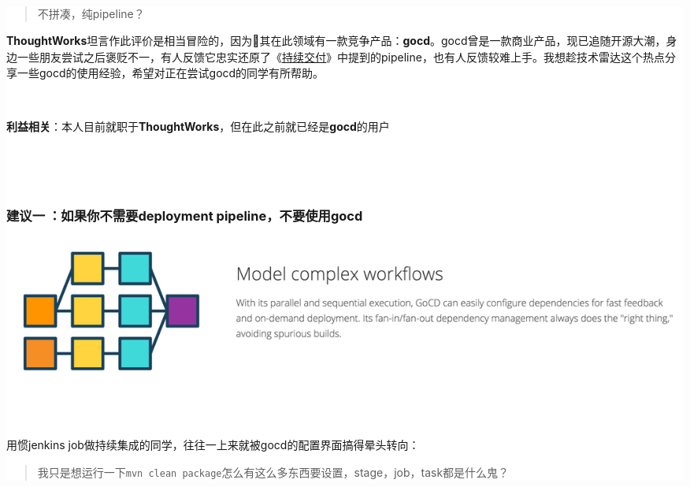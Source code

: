 > 不拼凑，纯pipeline？

**ThoughtWorks**坦言作此评价是相当冒险的，因为其在此领域有一款竞争产品：**gocd**。gocd曾是一款商业产品，现已追随开源大潮，身边一些朋友尝试之后褒贬不一，有人反馈它忠实还原了《[持续交付](https://book.douban.com/subject/6862062/)》中提到的pipeline，也有人反馈较难上手。我想趁技术雷达这个热点分享一些gocd的使用经验，希望对正在尝试gocd的同学有所帮助。   

​    

**利益相关**：本人目前就职于**ThoughtWorks**，但在此之前就已经是**gocd**的用户

​    

​    

### 建议一 ：如果你不需要deployment pipeline，不要使用gocd

![no gocd if you don't need pipeline](/images/gocd-tips/model-complex-flow.png)

​    

​    
用惯jenkins job做持续集成的同学，往往一上来就被gocd的配置界面搞得晕头转向：

> 我只是想运行一下`mvn clean package`怎么有这么多东西要设置，stage，job，task都是什么鬼？
